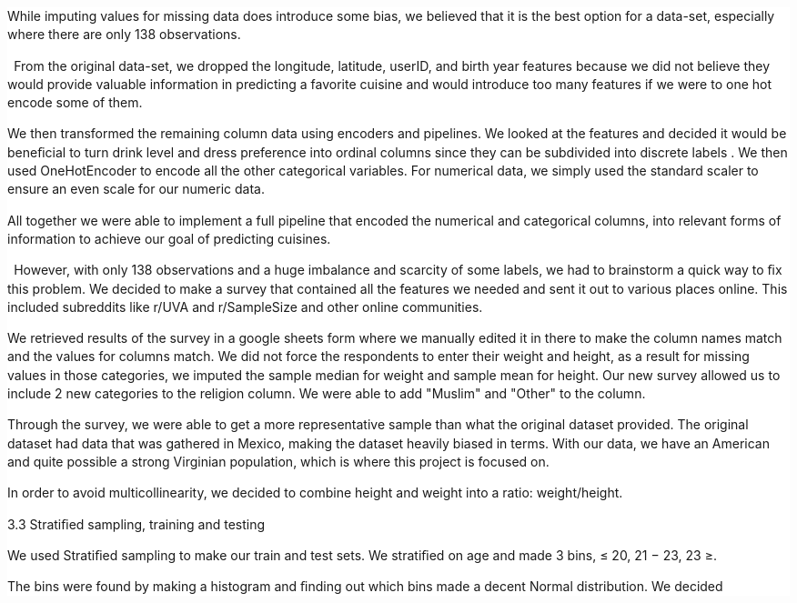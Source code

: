 While imputing values for missing data does introduce some bias, we believed that it is the best option for a data-set,
 especially where there are only 138 observations.

` `From the original data-set, we dropped the longitude, latitude, userID, and birth year features because we did not believe
 they would provide valuable information in predicting a favorite cuisine and would introduce too many features if we
were to one hot encode some of them.

We then transformed the remaining column data using encoders and pipelines. We looked at the features and decided it
 would be beneﬁcial to turn drink level and dress preference into ordinal columns since they can be subdivided into
 discrete labels . We then used OneHotEncoder to encode all the other categorical variables. For numerical data, we
 simply used the standard scaler to ensure an even scale for our numeric data.

All together we were able to implement a full pipeline that encoded the numerical and categorical columns, into relevant
 forms of information to achieve our goal of predicting cuisines.

` `However, with only 138 observations and a huge imbalance and scarcity of some labels, we had to brainstorm a quick
way to ﬁx this problem. We decided to make a survey that contained all the features we needed and sent it out to various
 places online. This included subreddits like r/UVA and r/SampleSize and other online communities.

We retrieved results of the survey in a google sheets form where we manually edited it in there to make the column
 names match and the values for columns match. We did not force the respondents to enter their weight and height, as a
 result for missing values in those categories, we imputed the sample median for weight and sample mean for height.
 Our new survey allowed us to include 2 new categories to the religion column. We were able to add "Muslim" and
 "Other" to the column.

Through the survey, we were able to get a more representative sample than what the original dataset provided. The
 original dataset had data that was gathered in Mexico, making the dataset heavily biased in terms. With our data, we
 have an American and quite possible a strong Virginian population, which is where this project is focused on.

In order to avoid multicollinearity, we decided to combine height and weight into a ratio: weight/height.

3\.3 Stratiﬁed sampling, training and testing

We used Stratiﬁed sampling to make our train and test sets. We stratiﬁed on age and made 3 bins, ≤ 20, 21 − 23, 23 ≥.

The bins were found by making a histogram and ﬁnding out which bins made a decent Normal distribution. We decided
